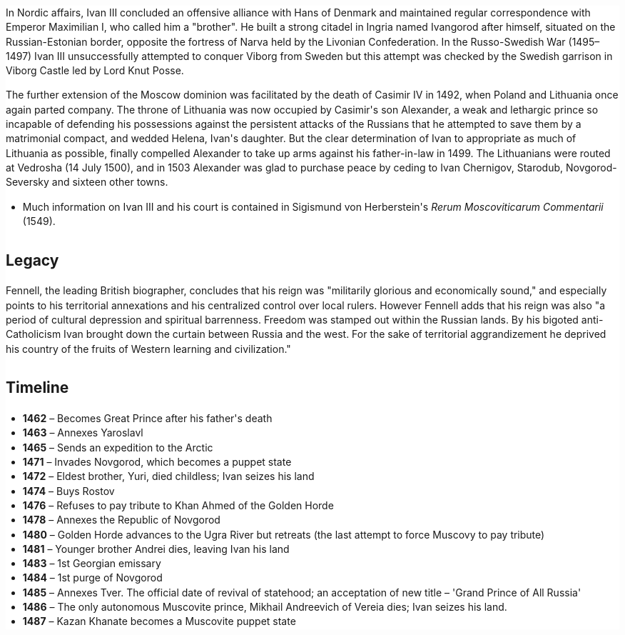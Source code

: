 In Nordic affairs, Ivan III concluded an offensive alliance with Hans of
Denmark and maintained regular correspondence with Emperor Maximilian I,
who called him a "brother". He built a strong citadel in Ingria named
Ivangorod after himself, situated on the Russian-Estonian border,
opposite the fortress of Narva held by the Livonian Confederation. In
the Russo-Swedish War (1495–1497) Ivan III unsuccessfully attempted to
conquer Viborg from Sweden but this attempt was checked by the Swedish
garrison in Viborg Castle led by Lord Knut Posse.

The further extension of the Moscow dominion was facilitated by the
death of Casimir IV in 1492, when Poland and Lithuania once again parted
company. The throne of Lithuania was now occupied by Casimir's son
Alexander, a weak and lethargic prince so incapable of defending his
possessions against the persistent attacks of the Russians that he
attempted to save them by a matrimonial compact, and wedded Helena,
Ivan's daughter. But the clear determination of Ivan to appropriate as
much of Lithuania as possible, finally compelled Alexander to take up
arms against his father-in-law in 1499. The Lithuanians were routed at
Vedrosha (14 July 1500), and in 1503 Alexander was glad to purchase
peace by ceding to Ivan Chernigov, Starodub, Novgorod-Seversky and
sixteen other towns.

-   Much information on Ivan III and his court is contained in Sigismund
    von Herberstein's *Rerum Moscoviticarum Commentarii* (1549).

Legacy
------

Fennell, the leading British biographer, concludes that his reign was
"militarily glorious and economically sound," and especially points to
his territorial annexations and his centralized control over local
rulers. However Fennell adds that his reign was also "a period of
cultural depression and spiritual barrenness. Freedom was stamped out
within the Russian lands. By his bigoted anti-Catholicism Ivan brought
down the curtain between Russia and the west. For the sake of
territorial aggrandizement he deprived his country of the fruits of
Western learning and civilization."

Timeline
--------

-   **1462** – Becomes Great Prince after his father's death
-   **1463** – Annexes Yaroslavl
-   **1465** – Sends an expedition to the Arctic
-   **1471** – Invades Novgorod, which becomes a puppet state
-   **1472** – Eldest brother, Yuri, died childless; Ivan seizes his
    land
-   **1474** – Buys Rostov
-   **1476** – Refuses to pay tribute to Khan Ahmed of the Golden Horde
-   **1478** – Annexes the Republic of Novgorod
-   **1480** – Golden Horde advances to the Ugra River but retreats (the
    last attempt to force Muscovy to pay tribute)
-   **1481** – Younger brother Andrei dies, leaving Ivan his land
-   **1483** – 1st Georgian emissary
-   **1484** – 1st purge of Novgorod
-   **1485** – Annexes Tver. The official date of revival of statehood;
    an acceptation of new title – 'Grand Prince of All Russia'
-   **1486** – The only autonomous Muscovite prince, Mikhail Andreevich
    of Vereia dies; Ivan seizes his land.
-   **1487** – Kazan Khanate becomes a Muscovite puppet state
